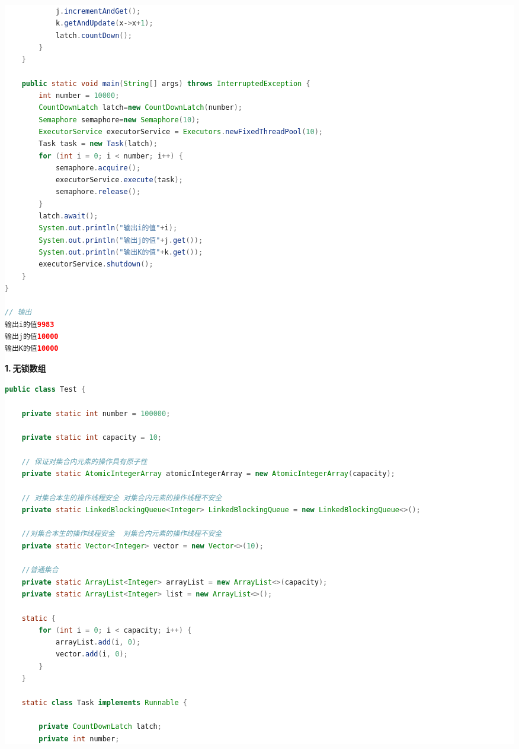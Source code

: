 ```java
            j.incrementAndGet();
            k.getAndUpdate(x->x+1);
            latch.countDown();
        }
    }

    public static void main(String[] args) throws InterruptedException {
        int number = 10000;
        CountDownLatch latch=new CountDownLatch(number);
        Semaphore semaphore=new Semaphore(10);
        ExecutorService executorService = Executors.newFixedThreadPool(10);
        Task task = new Task(latch);
        for (int i = 0; i < number; i++) {
            semaphore.acquire();
            executorService.execute(task);
            semaphore.release();
        }
        latch.await();
        System.out.println("输出i的值"+i);
        System.out.println("输出j的值"+j.get());
        System.out.println("输出K的值"+k.get());
        executorService.shutdown();
    }
}

// 输出
输出i的值9983
输出j的值10000
输出K的值10000
```

**1. 无锁数组**

```java
public class Test {

    private static int number = 100000;

    private static int capacity = 10;

    // 保证对集合内元素的操作具有原子性
    private static AtomicIntegerArray atomicIntegerArray = new AtomicIntegerArray(capacity);

    // 对集合本生的操作线程安全 对集合内元素的操作线程不安全
    private static LinkedBlockingQueue<Integer> LinkedBlockingQueue = new LinkedBlockingQueue<>();

    //对集合本生的操作线程安全  对集合内元素的操作线程不安全
    private static Vector<Integer> vector = new Vector<>(10);

    //普通集合
    private static ArrayList<Integer> arrayList = new ArrayList<>(capacity);
    private static ArrayList<Integer> list = new ArrayList<>();

    static {
        for (int i = 0; i < capacity; i++) {
            arrayList.add(i, 0);
            vector.add(i, 0);
        }
    }

    static class Task implements Runnable {

        private CountDownLatch latch;
        private int number;
```